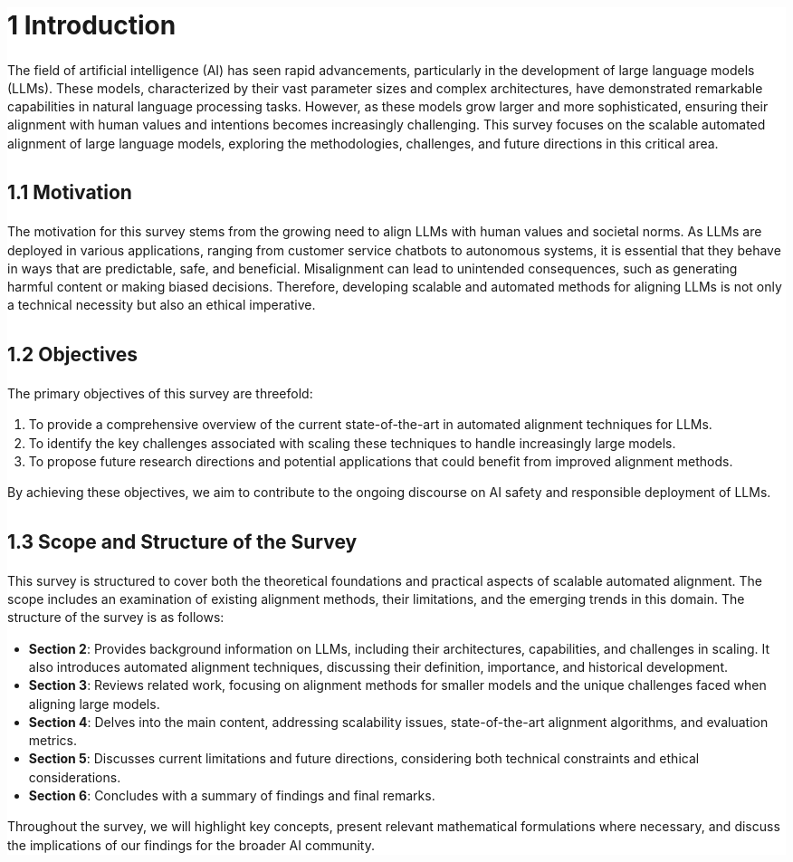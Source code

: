 # 1 Introduction

The field of artificial intelligence (AI) has seen rapid advancements, particularly in the development of large language models (LLMs). These models, characterized by their vast parameter sizes and complex architectures, have demonstrated remarkable capabilities in natural language processing tasks. However, as these models grow larger and more sophisticated, ensuring their alignment with human values and intentions becomes increasingly challenging. This survey focuses on the scalable automated alignment of large language models, exploring the methodologies, challenges, and future directions in this critical area.

## 1.1 Motivation

The motivation for this survey stems from the growing need to align LLMs with human values and societal norms. As LLMs are deployed in various applications, ranging from customer service chatbots to autonomous systems, it is essential that they behave in ways that are predictable, safe, and beneficial. Misalignment can lead to unintended consequences, such as generating harmful content or making biased decisions. Therefore, developing scalable and automated methods for aligning LLMs is not only a technical necessity but also an ethical imperative.

## 1.2 Objectives

The primary objectives of this survey are threefold:

1. To provide a comprehensive overview of the current state-of-the-art in automated alignment techniques for LLMs.
2. To identify the key challenges associated with scaling these techniques to handle increasingly large models.
3. To propose future research directions and potential applications that could benefit from improved alignment methods.

By achieving these objectives, we aim to contribute to the ongoing discourse on AI safety and responsible deployment of LLMs.

## 1.3 Scope and Structure of the Survey

This survey is structured to cover both the theoretical foundations and practical aspects of scalable automated alignment. The scope includes an examination of existing alignment methods, their limitations, and the emerging trends in this domain. The structure of the survey is as follows:

- **Section 2**: Provides background information on LLMs, including their architectures, capabilities, and challenges in scaling. It also introduces automated alignment techniques, discussing their definition, importance, and historical development.
- **Section 3**: Reviews related work, focusing on alignment methods for smaller models and the unique challenges faced when aligning large models.
- **Section 4**: Delves into the main content, addressing scalability issues, state-of-the-art alignment algorithms, and evaluation metrics.
- **Section 5**: Discusses current limitations and future directions, considering both technical constraints and ethical considerations.
- **Section 6**: Concludes with a summary of findings and final remarks.

Throughout the survey, we will highlight key concepts, present relevant mathematical formulations where necessary, and discuss the implications of our findings for the broader AI community.
